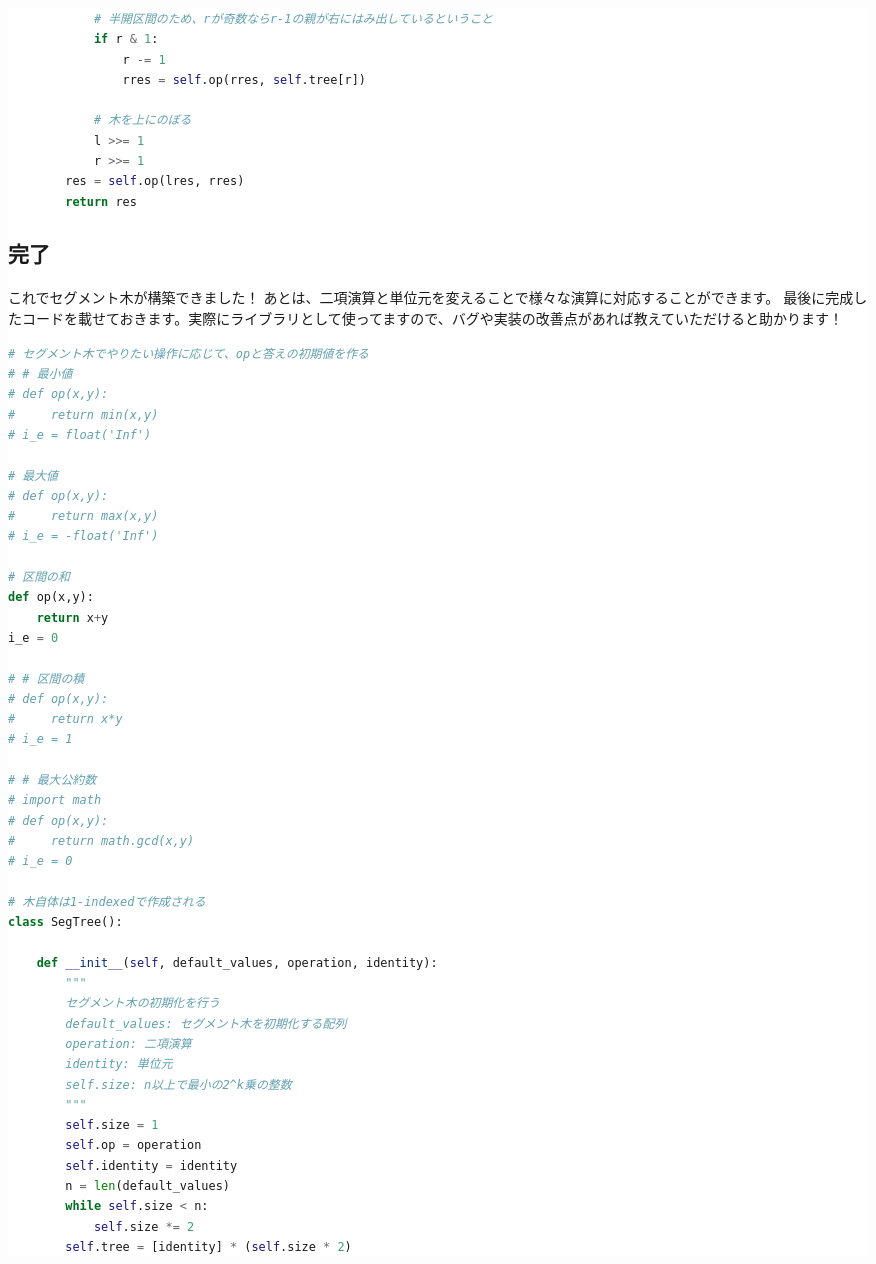 ```python
            # 半開区間のため、rが奇数ならr-1の親が右にはみ出しているということ
            if r & 1:
                r -= 1
                rres = self.op(rres, self.tree[r])
            
            # 木を上にのぼる
            l >>= 1
            r >>= 1
        res = self.op(lres, rres)
        return res
```

## 完了
これでセグメント木が構築できました！
あとは、二項演算と単位元を変えることで様々な演算に対応することができます。
最後に完成したコードを載せておきます。実際にライブラリとして使ってますので、バグや実装の改善点があれば教えていただけると助かります！

```python
# セグメント木でやりたい操作に応じて、opと答えの初期値を作る
# # 最小値
# def op(x,y):
#     return min(x,y)
# i_e = float('Inf')

# 最大値
# def op(x,y):
#     return max(x,y)
# i_e = -float('Inf')

# 区間の和
def op(x,y):
    return x+y
i_e = 0

# # 区間の積
# def op(x,y):
#     return x*y
# i_e = 1

# # 最大公約数
# import math
# def op(x,y):
#     return math.gcd(x,y)
# i_e = 0

# 木自体は1-indexedで作成される
class SegTree():
    
    def __init__(self, default_values, operation, identity):
        """
        セグメント木の初期化を行う
        default_values: セグメント木を初期化する配列
        operation: 二項演算 
        identity: 単位元
        self.size: n以上で最小の2^k乗の整数
        """
        self.size = 1
        self.op = operation
        self.identity = identity
        n = len(default_values)
        while self.size < n:
            self.size *= 2
        self.tree = [identity] * (self.size * 2)
```